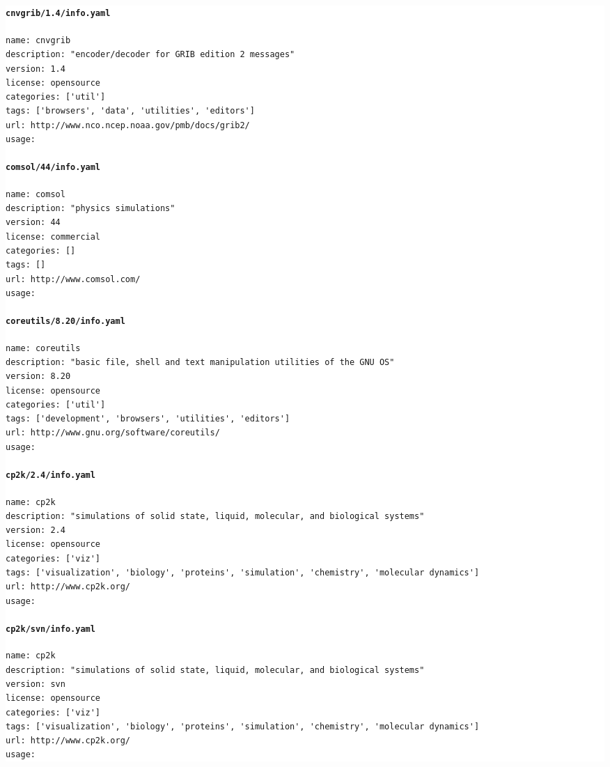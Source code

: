 #### `cnvgrib/1.4/info.yaml`

    name: cnvgrib
    description: "encoder/decoder for GRIB edition 2 messages"
    version: 1.4
    license: opensource
    categories: ['util']
    tags: ['browsers', 'data', 'utilities', 'editors']
    url: http://www.nco.ncep.noaa.gov/pmb/docs/grib2/
    usage:

#### `comsol/44/info.yaml`

    name: comsol
    description: "physics simulations"
    version: 44
    license: commercial
    categories: []
    tags: []
    url: http://www.comsol.com/
    usage:

#### `coreutils/8.20/info.yaml`

    name: coreutils
    description: "basic file, shell and text manipulation utilities of the GNU OS"
    version: 8.20
    license: opensource
    categories: ['util']
    tags: ['development', 'browsers', 'utilities', 'editors']
    url: http://www.gnu.org/software/coreutils/
    usage:

#### `cp2k/2.4/info.yaml`

    name: cp2k
    description: "simulations of solid state, liquid, molecular, and biological systems"
    version: 2.4
    license: opensource
    categories: ['viz']
    tags: ['visualization', 'biology', 'proteins', 'simulation', 'chemistry', 'molecular dynamics']
    url: http://www.cp2k.org/
    usage:

#### `cp2k/svn/info.yaml`

    name: cp2k
    description: "simulations of solid state, liquid, molecular, and biological systems"
    version: svn
    license: opensource
    categories: ['viz']
    tags: ['visualization', 'biology', 'proteins', 'simulation', 'chemistry', 'molecular dynamics']
    url: http://www.cp2k.org/
    usage:
